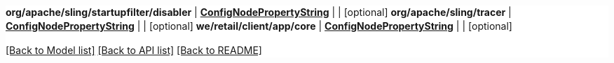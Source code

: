 **org/apache/sling/startupfilter/disabler** | [**ConfigNodePropertyString**](ConfigNodePropertyString.md) |  | [optional] 
**org/apache/sling/tracer** | [**ConfigNodePropertyString**](ConfigNodePropertyString.md) |  | [optional] 
**we/retail/client/app/core** | [**ConfigNodePropertyString**](ConfigNodePropertyString.md) |  | [optional] 

[[Back to Model list]](../README.md#documentation-for-models) [[Back to API list]](../README.md#documentation-for-api-endpoints) [[Back to README]](../README.md)


